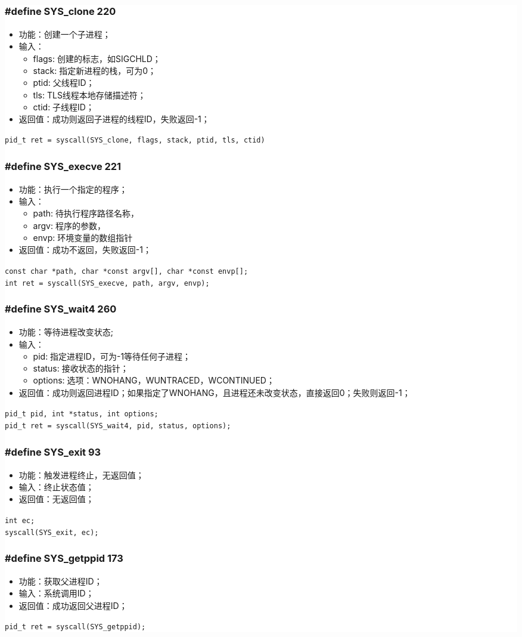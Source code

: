 ### #define SYS_clone 220
* 功能：创建一个子进程；
* 输入：
    - flags: 创建的标志，如SIGCHLD；
    - stack: 指定新进程的栈，可为0；
    - ptid: 父线程ID；
    - tls: TLS线程本地存储描述符；
    - ctid: 子线程ID；
* 返回值：成功则返回子进程的线程ID，失败返回-1；
```
pid_t ret = syscall(SYS_clone, flags, stack, ptid, tls, ctid)
```

### #define SYS_execve 221
* 功能：执行一个指定的程序；
* 输入：
    - path: 待执行程序路径名称，
    - argv: 程序的参数， 
    - envp: 环境变量的数组指针
* 返回值：成功不返回，失败返回-1；
```
const char *path, char *const argv[], char *const envp[];
int ret = syscall(SYS_execve, path, argv, envp);
```

### #define SYS_wait4 260
* 功能：等待进程改变状态;
* 输入：
    - pid: 指定进程ID，可为-1等待任何子进程；
    - status: 接收状态的指针；
    - options: 选项：WNOHANG，WUNTRACED，WCONTINUED；
* 返回值：成功则返回进程ID；如果指定了WNOHANG，且进程还未改变状态，直接返回0；失败则返回-1；
```
pid_t pid, int *status, int options;
pid_t ret = syscall(SYS_wait4, pid, status, options);
```

### #define SYS_exit 93
* 功能：触发进程终止，无返回值；
* 输入：终止状态值；
* 返回值：无返回值；
```
int ec;
syscall(SYS_exit, ec);
```

### #define SYS_getppid 173
* 功能：获取父进程ID；
* 输入：系统调用ID；
* 返回值：成功返回父进程ID；
```
pid_t ret = syscall(SYS_getppid);
```
